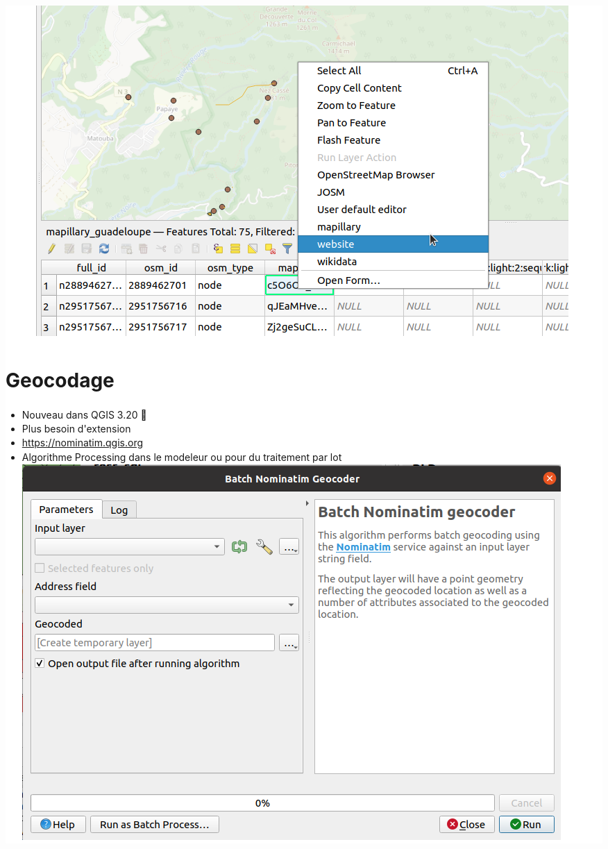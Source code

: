 

![height:400px](media/osm/actions.png)

# Geocodage

* Nouveau dans QGIS 3.20 🌟
* Plus besoin d'extension
* https://nominatim.qgis.org
* Algorithme Processing dans le modeleur ou pour du traitement par lot
![height:400px](media/osm/geocoding-nominatim.png)
